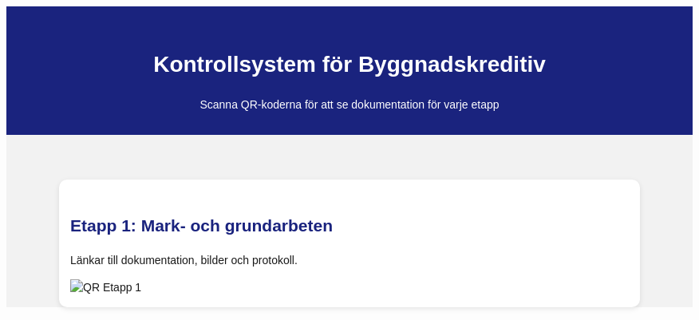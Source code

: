 <!DOCTYPE html>
<html lang="sv">
<head>
  <meta charset="UTF-8" />
  <meta name="viewport" content="width=device-width, initial-scale=1.0" />
  <title>Byggnadskreditivkontroll</title>
  <style>
    body {
      font-family: Arial, sans-serif;
      background: #f2f2f2;
      margin: 0;
      padding: 0;
    }
    header {
      background-color: #1a237e;
      color: white;
      padding: 1rem;
      text-align: center;
    }
    .etapp {
      background: white;
      margin: 1rem auto;
      padding: 1rem;
      border-radius: 10px;
      max-width: 700px;
      box-shadow: 0 2px 6px rgba(0,0,0,0.1);
    }
    .etapp h2 {
      color: #1a237e;
    }
    .qr {
      margin-top: 1rem;
    }
    .footer {
      text-align: center;
      margin: 2rem;
      color: #888;
    }
  </style>
</head>
<body>
  <header>
    <h1>Kontrollsystem för Byggnadskreditiv</h1>
    <p>Scanna QR-koderna för att se dokumentation för varje etapp</p>
  </header>

  <section class="etapp">
    <h2>Etapp 1: Mark- och grundarbeten</h2>
    <p>Länkar till dokumentation, bilder och protokoll.</p>
    <div class="qr">
      <img src="etapp_1_qr.png" alt="QR Etapp 1" width="150" />
    </div>
  </section>
